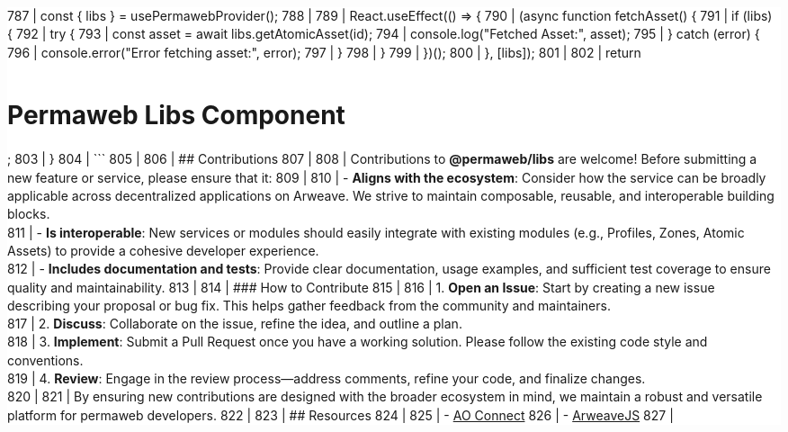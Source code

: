787 |   const { libs } = usePermawebProvider();
788 | 
789 |   React.useEffect(() => {
790 |     (async function fetchAsset() {
791 |       if (libs) {
792 |         try {
793 |           const asset = await libs.getAtomicAsset(id);
794 |           console.log("Fetched Asset:", asset);
795 |         } catch (error) {
796 |           console.error("Error fetching asset:", error);
797 |         }
798 |       }
799 |     })();
800 |   }, [libs]);
801 | 
802 |   return <h1>Permaweb Libs Component</h1>;
803 | }
804 | ```
805 | 
806 | ## Contributions
807 | 
808 | Contributions to **@permaweb/libs** are welcome! Before submitting a new feature or service, please ensure that it:
809 | 
810 | - **Aligns with the ecosystem**: Consider how the service can be broadly applicable across decentralized applications on Arweave. We strive to maintain composable, reusable, and interoperable building blocks.  
811 | - **Is interoperable**: New services or modules should easily integrate with existing modules (e.g., Profiles, Zones, Atomic Assets) to provide a cohesive developer experience.  
812 | - **Includes documentation and tests**: Provide clear documentation, usage examples, and sufficient test coverage to ensure quality and maintainability.
813 | 
814 | ### How to Contribute
815 | 
816 | 1. **Open an Issue**: Start by creating a new issue describing your proposal or bug fix. This helps gather feedback from the community and maintainers.  
817 | 2. **Discuss**: Collaborate on the issue, refine the idea, and outline a plan.  
818 | 3. **Implement**: Submit a Pull Request once you have a working solution. Please follow the existing code style and conventions.  
819 | 4. **Review**: Engage in the review process—address comments, refine your code, and finalize changes.  
820 | 
821 | By ensuring new contributions are designed with the broader ecosystem in mind, we maintain a robust and versatile platform for permaweb developers.
822 | 
823 | ## Resources
824 | 
825 | - [AO Connect](https://github.com/permaweb/ao)
826 | - [ArweaveJS](https://github.com/ArweaveTeam/arweave-js)
827 | 

